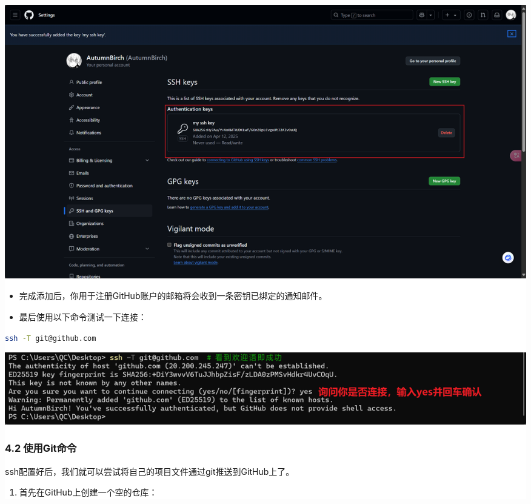 ![ssh9](../../../assets/git/ssh9-20250412171429-hltxj9o.png)

* 完成添加后，你用于注册GitHub账户的邮箱将会收到一条密钥已绑定的通知邮件。

* 最后使用以下命令测试一下连接：

```bash
ssh -T git@github.com
```

![ssh5](../../../assets/git/ssh5-20250412172856-xi7vueg.png)

### 4.2 使用Git命令

ssh配置好后，我们就可以尝试将自己的项目文件通过git推送到GitHub上了。

1. 首先在GitHub上创建一个空的仓库：
